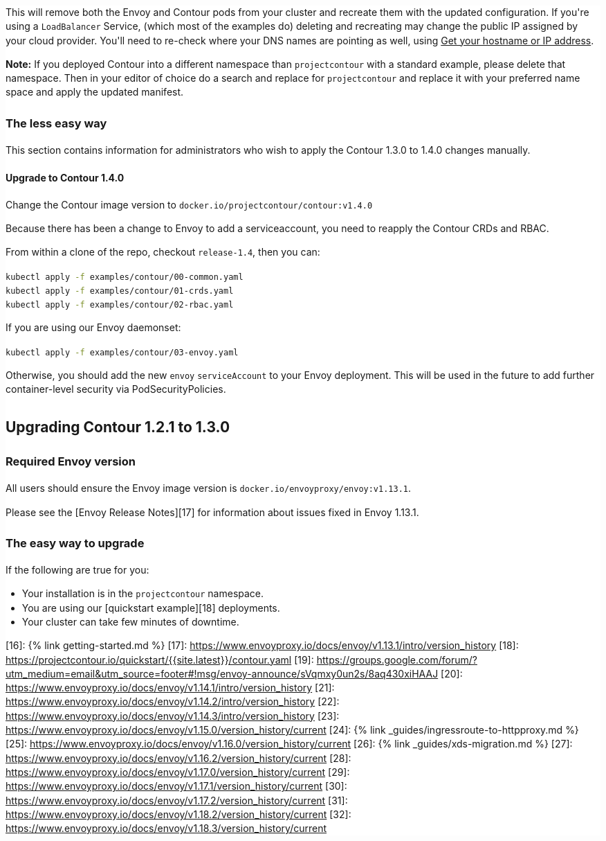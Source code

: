 This will remove both the Envoy and Contour pods from your cluster and recreate them with the updated configuration.
If you're using a `LoadBalancer` Service, (which most of the examples do) deleting and recreating may change the public IP assigned by your cloud provider.
You'll need to re-check where your DNS names are pointing as well, using [Get your hostname or IP address][12].

**Note:** If you deployed Contour into a different namespace than `projectcontour` with a standard example, please delete that namespace.
Then in your editor of choice do a search and replace for `projectcontour` and replace it with your preferred name space and apply the updated manifest.

### The less easy way

This section contains information for administrators who wish to apply the Contour 1.3.0 to 1.4.0 changes manually.

#### Upgrade to Contour 1.4.0

Change the Contour image version to `docker.io/projectcontour/contour:v1.4.0`

Because there has been a change to Envoy to add a serviceaccount, you need to reapply the Contour CRDs and RBAC.

From within a clone of the repo, checkout `release-1.4`, then you can:

```bash
kubectl apply -f examples/contour/00-common.yaml
kubectl apply -f examples/contour/01-crds.yaml
kubectl apply -f examples/contour/02-rbac.yaml
```

If you are using our Envoy daemonset:

```bash
kubectl apply -f examples/contour/03-envoy.yaml
```

Otherwise, you should add the new `envoy` `serviceAccount` to your Envoy deployment.
This will be used in the future to add further container-level security via PodSecurityPolicies.

## Upgrading Contour 1.2.1 to 1.3.0

### Required Envoy version

All users should ensure the Envoy image version is `docker.io/envoyproxy/envoy:v1.13.1`.

Please see the [Envoy Release Notes][17] for information about issues fixed in Envoy 1.13.1.

### The easy way to upgrade

If the following are true for you:

 * Your installation is in the `projectcontour` namespace.
 * You are using our [quickstart example][18] deployments.
 * Your cluster can take few minutes of downtime.


[1]: {{site.github.repository_url}}/blob/{{site.latest}}/examples
[2]: {{site.github.repository_url}}/blob/v1.0.0/examples
[3]: /docs/{{site.latest}}/config/fundamentals
[4]: /docs/{{site.latest}}/config/annotations
[5]: {{site.github.repository_url}}/issues/899
[6]: /docs/{{site.latest}}/configuration
[7]: {{site.github.repository_url}}/blob/{{site.latest}}/examples/contour/README.md
[8]: {{site.github.repository_url}}/blob/{{site.latest}}/examples/contour/02-rbac.yaml#L71
[9]: {{site.github.repository_url}}/blob/{{site.latest}}/examples/contour/02-rbac.yaml
[10]: https://www.envoyproxy.io/docs/envoy/v1.11.2/intro/version_history
[11]: {{site.github.repository_url}}/blob/v0.15.3/examples/
[12]: /docs/{{site.latest}}/deploy-options
[13]: https://hub.docker.com/r/projectcontour/contour
[14]: /docs/{{site.latest}}/grpc-tls-howto
[15]: https://www.envoyproxy.io/docs/envoy/v1.12.2/intro/version_history
[16]: {% link getting-started.md %}
[17]: https://www.envoyproxy.io/docs/envoy/v1.13.1/intro/version_history
[18]: https://projectcontour.io/quickstart/{{site.latest}}/contour.yaml
[19]: https://groups.google.com/forum/?utm_medium=email&utm_source=footer#!msg/envoy-announce/sVqmxy0un2s/8aq430xiHAAJ
[20]: https://www.envoyproxy.io/docs/envoy/v1.14.1/intro/version_history
[21]: https://www.envoyproxy.io/docs/envoy/v1.14.2/intro/version_history
[22]: https://www.envoyproxy.io/docs/envoy/v1.14.3/intro/version_history
[23]: https://www.envoyproxy.io/docs/envoy/v1.15.0/version_history/current
[24]: {% link _guides/ingressroute-to-httpproxy.md %}
[25]: https://www.envoyproxy.io/docs/envoy/v1.16.0/version_history/current
[26]: {% link _guides/xds-migration.md %}
[27]: https://www.envoyproxy.io/docs/envoy/v1.16.2/version_history/current
[28]: https://www.envoyproxy.io/docs/envoy/v1.17.0/version_history/current
[29]: https://www.envoyproxy.io/docs/envoy/v1.17.1/version_history/current
[30]: https://www.envoyproxy.io/docs/envoy/v1.17.2/version_history/current
[31]: https://www.envoyproxy.io/docs/envoy/v1.18.2/version_history/current
[32]: https://www.envoyproxy.io/docs/envoy/v1.18.3/version_history/current